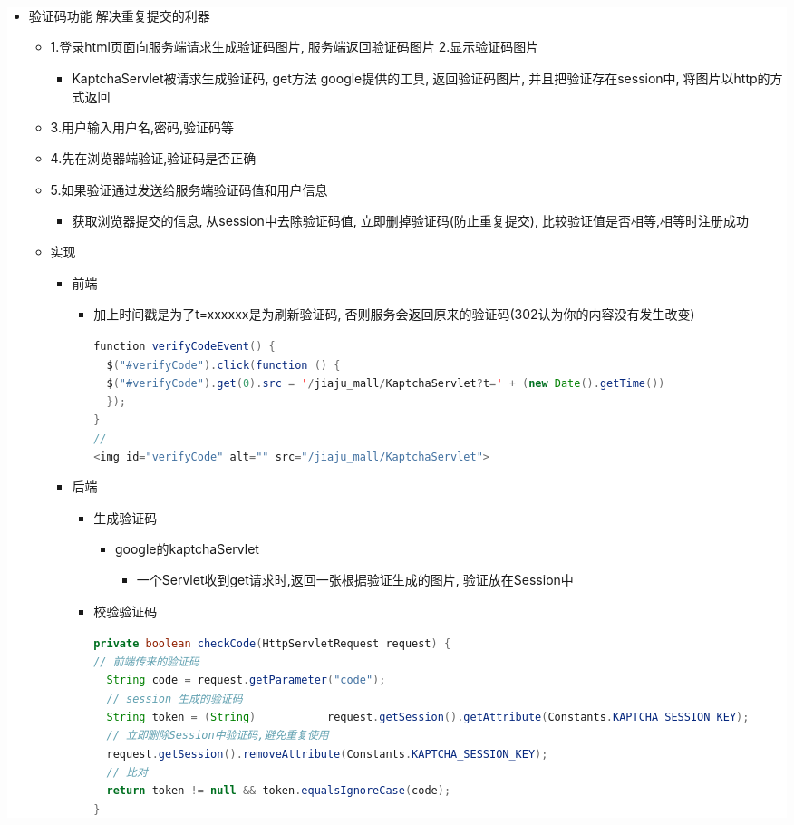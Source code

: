       

- 验证码功能
  解决重复提交的利器

  - 1.登录html页面向服务端请求生成验证码图片, 服务端返回验证码图片
    2.显示验证码图片

    - KaptchaServlet被请求生成验证码, get方法
      google提供的工具, 返回验证码图片, 并且把验证存在session中, 将图片以http的方式返回

  - 3.用户输入用户名,密码,验证码等

  - 4.先在浏览器端验证,验证码是否正确

  - 5.如果验证通过发送给服务端验证码值和用户信息

    - 获取浏览器提交的信息, 从session中去除验证码值, 立即删掉验证码(防止重复提交), 比较验证值是否相等,相等时注册成功

  - 实现

    - 前端

      - 加上时间戳是为了t=xxxxxx是为刷新验证码, 否则服务会返回原来的验证码(302认为你的内容没有发生改变)

        ```java
        function verifyCodeEvent() {
          $("#verifyCode").click(function () {
          $("#verifyCode").get(0).src = '/jiaju_mall/KaptchaServlet?t=' + (new Date().getTime())
          });
        }
        //
        <img id="verifyCode" alt="" src="/jiaju_mall/KaptchaServlet">
        ```

        

    - 后端

      - 生成验证码

        - google的kaptchaServlet

          - 一个Servlet收到get请求时,返回一张根据验证生成的图片, 验证放在Session中

      - 校验验证码

        ```java
        private boolean checkCode(HttpServletRequest request) {
        // 前端传来的验证码
          String code = request.getParameter("code");
          // session 生成的验证码
          String token = (String) 	        request.getSession().getAttribute(Constants.KAPTCHA_SESSION_KEY);
          // 立即删除Session中验证码,避免重复使用
          request.getSession().removeAttribute(Constants.KAPTCHA_SESSION_KEY);
          // 比对
          return token != null && token.equalsIgnoreCase(code);
        }
        ```
